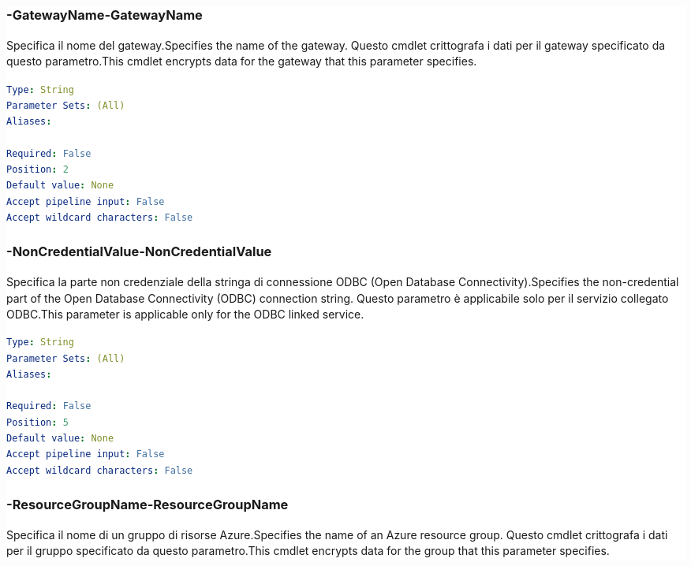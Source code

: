 ### <span data-ttu-id="a20d5-152">-GatewayName</span><span class="sxs-lookup"><span data-stu-id="a20d5-152">-GatewayName</span></span>
<span data-ttu-id="a20d5-153">Specifica il nome del gateway.</span><span class="sxs-lookup"><span data-stu-id="a20d5-153">Specifies the name of the gateway.</span></span>
<span data-ttu-id="a20d5-154">Questo cmdlet crittografa i dati per il gateway specificato da questo parametro.</span><span class="sxs-lookup"><span data-stu-id="a20d5-154">This cmdlet encrypts data for the gateway that this parameter specifies.</span></span>

```yaml
Type: String
Parameter Sets: (All)
Aliases: 

Required: False
Position: 2
Default value: None
Accept pipeline input: False
Accept wildcard characters: False
```

### <span data-ttu-id="a20d5-155">-NonCredentialValue</span><span class="sxs-lookup"><span data-stu-id="a20d5-155">-NonCredentialValue</span></span>
<span data-ttu-id="a20d5-156">Specifica la parte non credenziale della stringa di connessione ODBC (Open Database Connectivity).</span><span class="sxs-lookup"><span data-stu-id="a20d5-156">Specifies the non-credential part of the Open Database Connectivity (ODBC) connection string.</span></span>
<span data-ttu-id="a20d5-157">Questo parametro è applicabile solo per il servizio collegato ODBC.</span><span class="sxs-lookup"><span data-stu-id="a20d5-157">This parameter is applicable only for the ODBC linked service.</span></span>

```yaml
Type: String
Parameter Sets: (All)
Aliases: 

Required: False
Position: 5
Default value: None
Accept pipeline input: False
Accept wildcard characters: False
```

### <span data-ttu-id="a20d5-158">-ResourceGroupName</span><span class="sxs-lookup"><span data-stu-id="a20d5-158">-ResourceGroupName</span></span>
<span data-ttu-id="a20d5-159">Specifica il nome di un gruppo di risorse Azure.</span><span class="sxs-lookup"><span data-stu-id="a20d5-159">Specifies the name of an Azure resource group.</span></span>
<span data-ttu-id="a20d5-160">Questo cmdlet crittografa i dati per il gruppo specificato da questo parametro.</span><span class="sxs-lookup"><span data-stu-id="a20d5-160">This cmdlet encrypts data for the group that this parameter specifies.</span></span>
